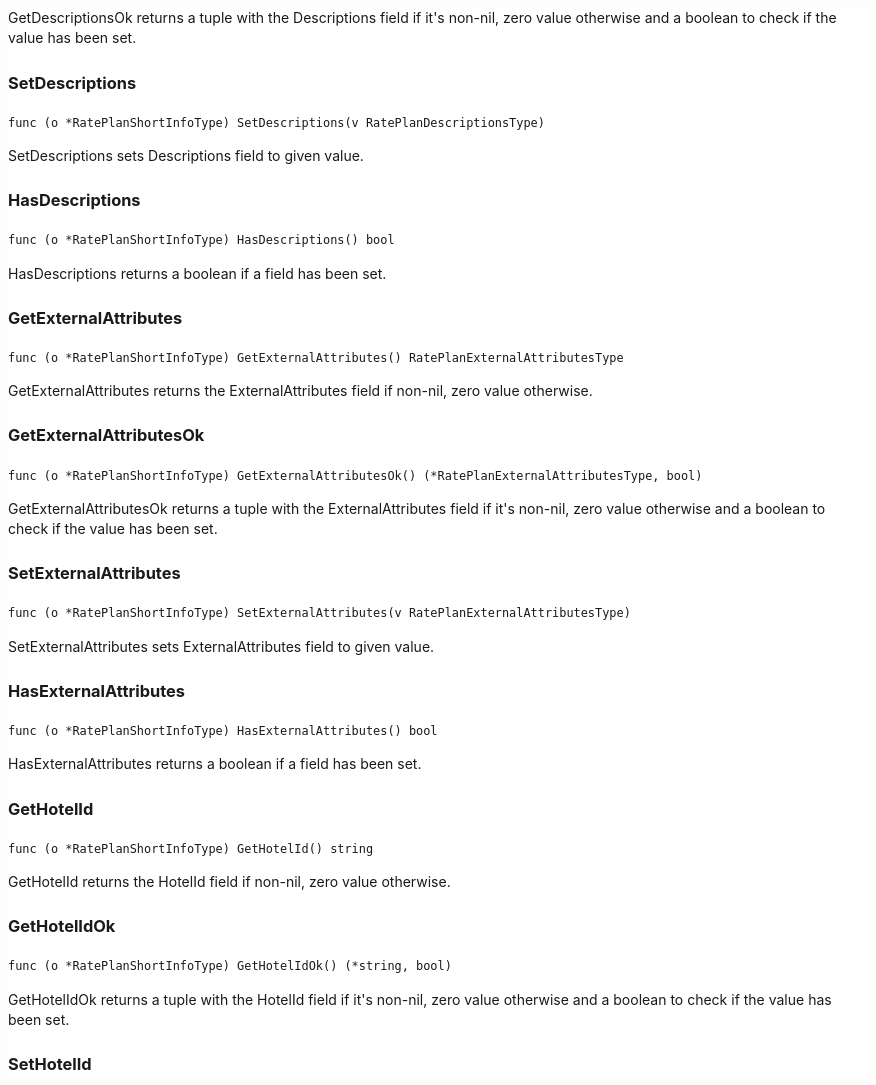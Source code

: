 GetDescriptionsOk returns a tuple with the Descriptions field if it's non-nil, zero value otherwise
and a boolean to check if the value has been set.

### SetDescriptions

`func (o *RatePlanShortInfoType) SetDescriptions(v RatePlanDescriptionsType)`

SetDescriptions sets Descriptions field to given value.

### HasDescriptions

`func (o *RatePlanShortInfoType) HasDescriptions() bool`

HasDescriptions returns a boolean if a field has been set.

### GetExternalAttributes

`func (o *RatePlanShortInfoType) GetExternalAttributes() RatePlanExternalAttributesType`

GetExternalAttributes returns the ExternalAttributes field if non-nil, zero value otherwise.

### GetExternalAttributesOk

`func (o *RatePlanShortInfoType) GetExternalAttributesOk() (*RatePlanExternalAttributesType, bool)`

GetExternalAttributesOk returns a tuple with the ExternalAttributes field if it's non-nil, zero value otherwise
and a boolean to check if the value has been set.

### SetExternalAttributes

`func (o *RatePlanShortInfoType) SetExternalAttributes(v RatePlanExternalAttributesType)`

SetExternalAttributes sets ExternalAttributes field to given value.

### HasExternalAttributes

`func (o *RatePlanShortInfoType) HasExternalAttributes() bool`

HasExternalAttributes returns a boolean if a field has been set.

### GetHotelId

`func (o *RatePlanShortInfoType) GetHotelId() string`

GetHotelId returns the HotelId field if non-nil, zero value otherwise.

### GetHotelIdOk

`func (o *RatePlanShortInfoType) GetHotelIdOk() (*string, bool)`

GetHotelIdOk returns a tuple with the HotelId field if it's non-nil, zero value otherwise
and a boolean to check if the value has been set.

### SetHotelId
